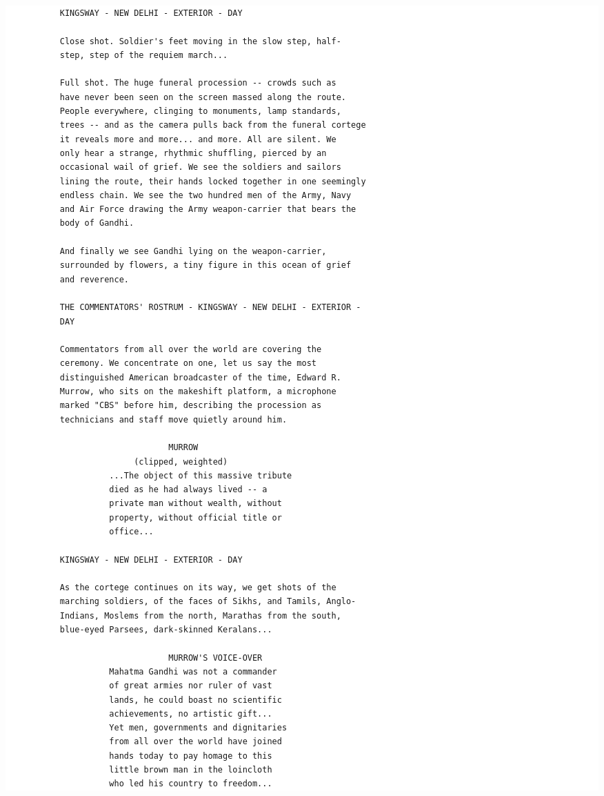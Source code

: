                KINGSWAY - NEW DELHI - EXTERIOR - DAY

               Close shot. Soldier's feet moving in the slow step, half-
               step, step of the requiem march...

               Full shot. The huge funeral procession -- crowds such as 
               have never been seen on the screen massed along the route. 
               People everywhere, clinging to monuments, lamp standards, 
               trees -- and as the camera pulls back from the funeral cortege 
               it reveals more and more... and more. All are silent. We 
               only hear a strange, rhythmic shuffling, pierced by an 
               occasional wail of grief. We see the soldiers and sailors 
               lining the route, their hands locked together in one seemingly 
               endless chain. We see the two hundred men of the Army, Navy 
               and Air Force drawing the Army weapon-carrier that bears the 
               body of Gandhi.

               And finally we see Gandhi lying on the weapon-carrier, 
               surrounded by flowers, a tiny figure in this ocean of grief 
               and reverence.

               THE COMMENTATORS' ROSTRUM - KINGSWAY - NEW DELHI - EXTERIOR - 
               DAY

               Commentators from all over the world are covering the 
               ceremony. We concentrate on one, let us say the most 
               distinguished American broadcaster of the time, Edward R. 
               Murrow, who sits on the makeshift platform, a microphone 
               marked "CBS" before him, describing the procession as 
               technicians and staff move quietly around him.

                                     MURROW
                              (clipped, weighted)
                         ...The object of this massive tribute 
                         died as he had always lived -- a 
                         private man without wealth, without 
                         property, without official title or 
                         office...

               KINGSWAY - NEW DELHI - EXTERIOR - DAY

               As the cortege continues on its way, we get shots of the 
               marching soldiers, of the faces of Sikhs, and Tamils, Anglo-
               Indians, Moslems from the north, Marathas from the south, 
               blue-eyed Parsees, dark-skinned Keralans...

                                     MURROW'S VOICE-OVER
                         Mahatma Gandhi was not a commander 
                         of great armies nor ruler of vast 
                         lands, he could boast no scientific 
                         achievements, no artistic gift... 
                         Yet men, governments and dignitaries 
                         from all over the world have joined 
                         hands today to pay homage to this 
                         little brown man in the loincloth 
                         who led his country to freedom...
